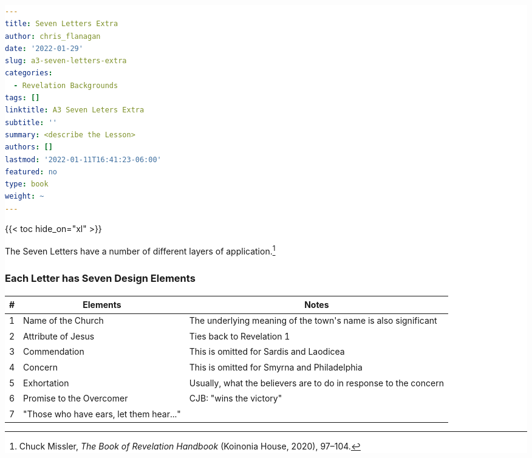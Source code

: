 ```yaml
---
title: Seven Letters Extra
author: chris_flanagan
date: '2022-01-29'
slug: a3-seven-letters-extra
categories:
  - Revelation Backgrounds
tags: []
linktitle: A3 Seven Leters Extra
subtitle: ''
summary: <describe the Lesson>
authors: []
lastmod: '2022-01-11T16:41:23-06:00'
featured: no
type: book
weight: ~
---
```

{{< toc hide_on="xl" >}}

<script type="text/javascript">
  window.ESV_CROSSREF_OPTIONS = {
    body_background_color: 'D7E5F0',
    header_font_size: 10,
    body_font_size: 14,
    footer_font_size: 8,
    header_font_family: 'Arial',
    body_font_family: 'Times'
  };
</script>
<script src="https://static.esvmedia.org/crossref/crossref.min.js" type="text/javascript"></script> 

The Seven Letters have a number of different layers of application.[^1]

[^1]: Chuck Missler, *The Book of Revelation Handbook* (Koinonia House, 2020), 97–104.


### Each Letter has Seven Design Elements

| # |  Elements | Notes
|---|-----------------------|-------
| 1 | Name of the Church | The underlying meaning of the town's name is also significant
| 2 | Attribute of Jesus | Ties back to Revelation 1
| 3 | Commendation | This is omitted for Sardis and Laodicea
| 4 | Concern | This is omitted for Smyrna and Philadelphia
| 5 | Exhortation | Usually, what the believers are to do in response to the concern
| 6 | Promise to the Overcomer | CJB: "wins the victory"
| 7 | "Those who have ears, let them hear..." | 
